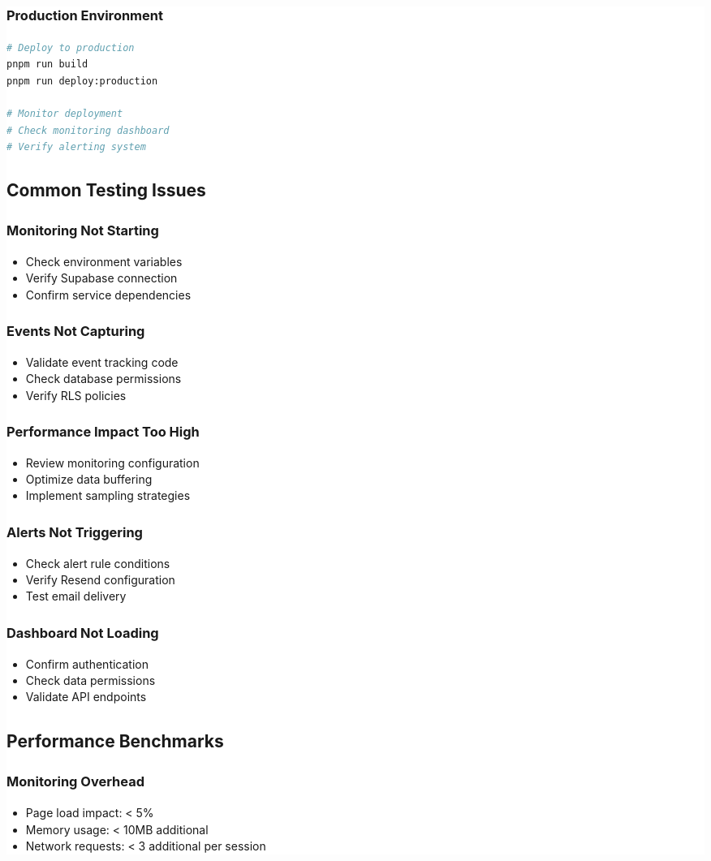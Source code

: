 ### Production Environment

```bash
# Deploy to production
pnpm run build
pnpm run deploy:production

# Monitor deployment
# Check monitoring dashboard
# Verify alerting system
```

## Common Testing Issues

### Monitoring Not Starting

- Check environment variables
- Verify Supabase connection
- Confirm service dependencies

### Events Not Capturing

- Validate event tracking code
- Check database permissions
- Verify RLS policies

### Performance Impact Too High

- Review monitoring configuration
- Optimize data buffering
- Implement sampling strategies

### Alerts Not Triggering

- Check alert rule conditions
- Verify Resend configuration
- Test email delivery

### Dashboard Not Loading

- Confirm authentication
- Check data permissions
- Validate API endpoints

## Performance Benchmarks

### Monitoring Overhead

- Page load impact: < 5%
- Memory usage: < 10MB additional
- Network requests: < 3 additional per session

